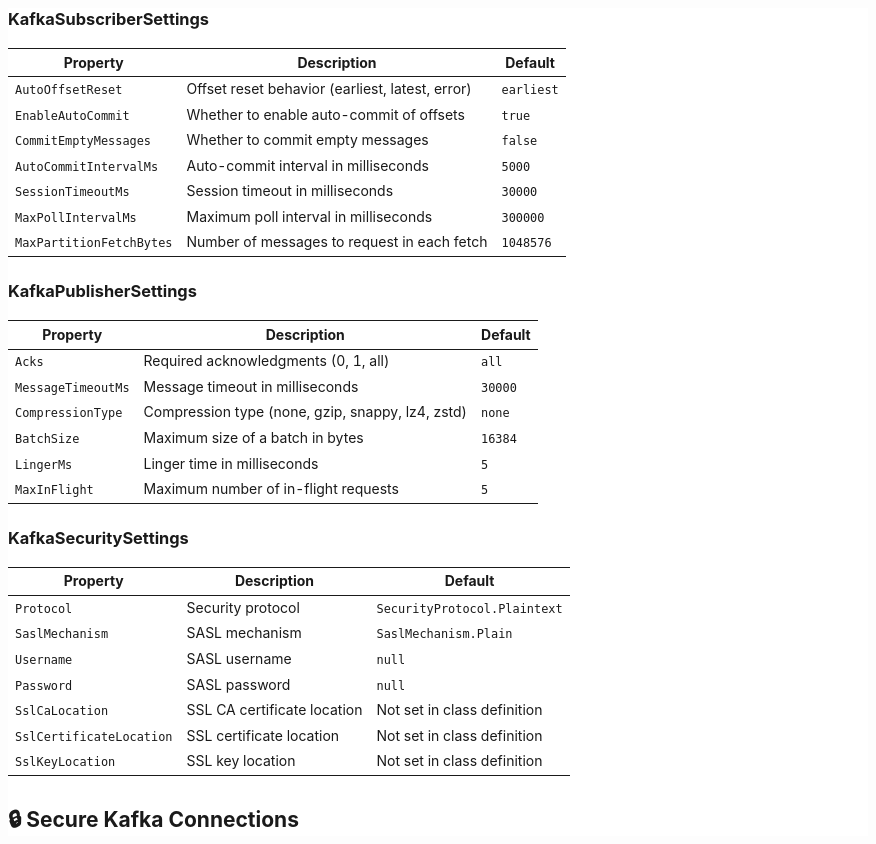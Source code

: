 ### KafkaSubscriberSettings

| Property | Description | Default |
|----------|-------------|---------|
| `AutoOffsetReset` | Offset reset behavior (earliest, latest, error) | `earliest` |
| `EnableAutoCommit` | Whether to enable auto-commit of offsets | `true` |
| `CommitEmptyMessages` | Whether to commit empty messages | `false` |
| `AutoCommitIntervalMs` | Auto-commit interval in milliseconds | `5000` |
| `SessionTimeoutMs` | Session timeout in milliseconds | `30000` |
| `MaxPollIntervalMs` | Maximum poll interval in milliseconds | `300000` |
| `MaxPartitionFetchBytes` | Number of messages to request in each fetch | `1048576` |

### KafkaPublisherSettings

| Property | Description | Default |
|----------|-------------|---------|
| `Acks` | Required acknowledgments (0, 1, all) | `all` |
| `MessageTimeoutMs` | Message timeout in milliseconds | `30000` |
| `CompressionType` | Compression type (none, gzip, snappy, lz4, zstd) | `none` |
| `BatchSize` | Maximum size of a batch in bytes | `16384` |
| `LingerMs` | Linger time in milliseconds | `5` |
| `MaxInFlight` | Maximum number of in-flight requests | `5` |

### KafkaSecuritySettings

| Property | Description | Default |
|----------|-------------|---------|
| `Protocol` | Security protocol | `SecurityProtocol.Plaintext` |
| `SaslMechanism` | SASL mechanism | `SaslMechanism.Plain` |
| `Username` | SASL username | `null` |
| `Password` | SASL password | `null` |
| `SslCaLocation` | SSL CA certificate location | Not set in class definition |
| `SslCertificateLocation` | SSL certificate location | Not set in class definition |
| `SslKeyLocation` | SSL key location | Not set in class definition |

## 🔒 Secure Kafka Connections
